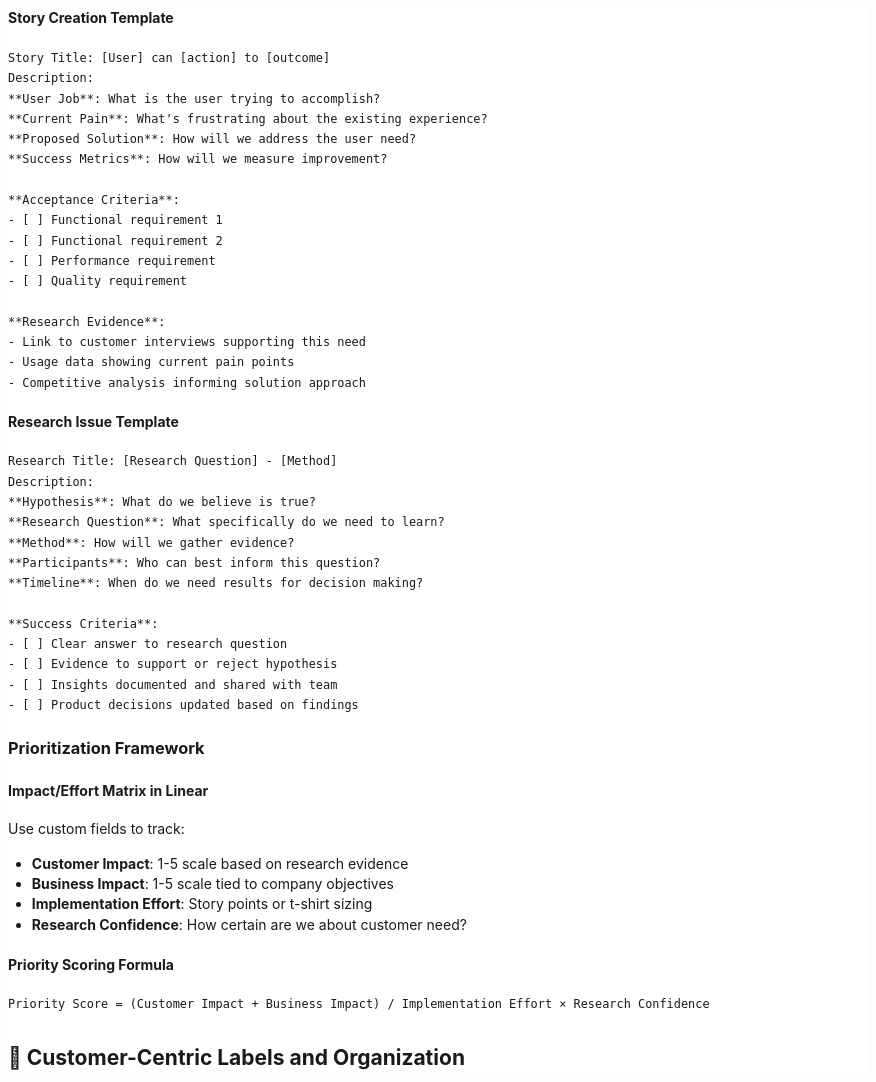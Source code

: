 #### Story Creation Template  
```
Story Title: [User] can [action] to [outcome]
Description:
**User Job**: What is the user trying to accomplish?
**Current Pain**: What's frustrating about the existing experience?
**Proposed Solution**: How will we address the user need?
**Success Metrics**: How will we measure improvement?

**Acceptance Criteria**:
- [ ] Functional requirement 1
- [ ] Functional requirement 2  
- [ ] Performance requirement
- [ ] Quality requirement

**Research Evidence**:
- Link to customer interviews supporting this need
- Usage data showing current pain points
- Competitive analysis informing solution approach
```

#### Research Issue Template
```
Research Title: [Research Question] - [Method]
Description:
**Hypothesis**: What do we believe is true?
**Research Question**: What specifically do we need to learn?
**Method**: How will we gather evidence?
**Participants**: Who can best inform this question?
**Timeline**: When do we need results for decision making?

**Success Criteria**:
- [ ] Clear answer to research question
- [ ] Evidence to support or reject hypothesis
- [ ] Insights documented and shared with team
- [ ] Product decisions updated based on findings
```

### Prioritization Framework

#### Impact/Effort Matrix in Linear
Use custom fields to track:
- **Customer Impact**: 1-5 scale based on research evidence
- **Business Impact**: 1-5 scale tied to company objectives  
- **Implementation Effort**: Story points or t-shirt sizing
- **Research Confidence**: How certain are we about customer need?

#### Priority Scoring Formula
`Priority Score = (Customer Impact + Business Impact) / Implementation Effort × Research Confidence`

## 🎯 Customer-Centric Labels and Organization
